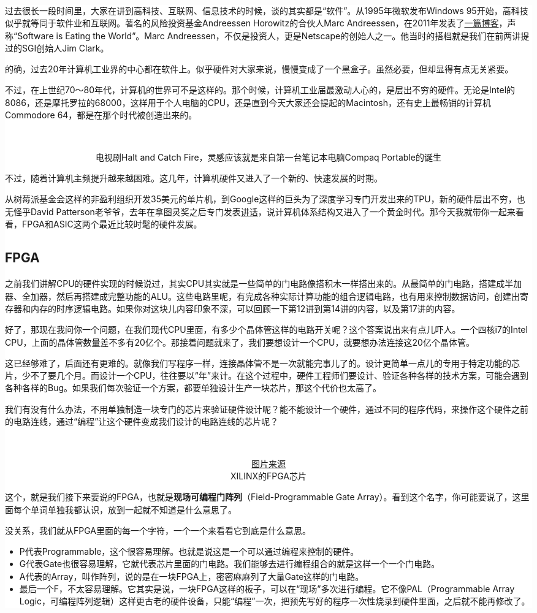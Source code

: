 <audio title="32 _ FPGA和ASIC：计算机体系结构的黄金时代" src="https://static001.geekbang.org/resource/audio/a3/11/a3e54f953272942eb6b1082dbebc5311.mp3" controls="controls"></audio> 
<p>过去很长一段时间里，大家在讲到高科技、互联网、信息技术的时候，谈的其实都是“软件”。从1995年微软发布Windows 95开始，高科技似乎就等同于软件业和互联网。著名的风险投资基金Andreessen Horowitz的合伙人Marc Andreessen，在2011年发表了<a href="https://a16z.com/2011/08/20/why-software-is-eating-the-world/">一篇博客</a>，声称“Software is Eating the World”。Marc Andreessen，不仅是投资人，更是Netscape的创始人之一。他当时的搭档就是我们在前两讲提过的SGI创始人Jim Clark。</p><p>的确，过去20年计算机工业界的中心都在软件上。似乎硬件对大家来说，慢慢变成了一个黑盒子。虽然必要，但却显得有点无关紧要。</p><p>不过，在上世纪70～80年代，计算机的世界可不是这样的。那个时候，计算机工业届最激动人心的，是层出不穷的硬件。无论是Intel的8086，还是摩托罗拉的68000，这样用于个人电脑的CPU，还是直到今天大家还会提起的Macintosh，还有史上最畅销的计算机Commodore 64，都是在那个时代被创造出来的。</p><p><img src="https://static001.geekbang.org/resource/image/32/3e/325bfc1e0daa59c3451a6e5361dece3e.png?wh=1920*1080" alt=""></p><center><span class="reference">电视剧Halt and Catch Fire，灵感应该就是来自第一台笔记本电脑Compaq Portable的诞生</span></center><p>不过，随着计算机主频提升越来越困难。这几年，计算机硬件又进入了一个新的、快速发展的时期。</p><p>从树莓派基金会这样的非盈利组织开发35美元的单片机，到Google这样的巨头为了深度学习专门开发出来的TPU，新的硬件层出不穷，也无怪乎David Patterson老爷爷，去年在拿图灵奖之后专门发表<a href="https://eecs.berkeley.edu/turing-colloquium/schedule/patterson">讲话</a>，说计算机体系结构又进入了一个黄金时代。那今天我就带你一起来看看，FPGA和ASIC这两个最近比较时髦的硬件发展。</p><h2>FPGA</h2><p>之前我们讲解CPU的硬件实现的时候说过，其实CPU其实就是一些简单的门电路像搭积木一样搭出来的。从最简单的门电路，搭建成半加器、全加器，然后再搭建成完整功能的ALU。这些电路里呢，有完成各种实际计算功能的组合逻辑电路，也有用来控制数据访问，创建出寄存器和内存的时序逻辑电路。如果你对这块儿内容印象不深，可以回顾一下第12讲到第14讲的内容，以及第17讲的内容。</p><p>好了，那现在我问你一个问题，在我们现代CPU里面，有多少个晶体管这样的电路开关呢？这个答案说出来有点儿吓人。一个四核i7的Intel CPU，上面的晶体管数量差不多有20亿个。那接着问题就来了，我们要想设计一个CPU，就要想办法连接这20亿个晶体管。</p><p>这已经够难了，后面还有更难的。就像我们写程序一样，连接晶体管不是一次就能完事儿了的。设计更简单一点儿的专用于特定功能的芯片，少不了要几个月。而设计一个CPU，往往要以“年”来计。在这个过程中，硬件工程师们要设计、验证各种各样的技术方案，可能会遇到各种各样的Bug。如果我们每次验证一个方案，都要单独设计生产一块芯片，那这个代价也太高了。</p><p>我们有没有什么办法，不用单独制造一块专门的芯片来验证硬件设计呢？能不能设计一个硬件，通过不同的程序代码，来操作这个硬件之前的电路连线，通过“编程”让这个硬件变成我们设计的电路连线的芯片呢？</p><p><img src="https://static001.geekbang.org/resource/image/88/7a/88becfbd1d82daad6d2bfebc92809f7a.png?wh=569*613" alt=""></p><center><a href="https://commons.wikimedia.org/wiki/File:Fpga_xilinx_spartan.jpg">图片来源</a></center><center><span class="reference">XILINX的FPGA芯片</span></center><p>这个，就是我们接下来要说的FPGA，也就是<strong>现场可编程门阵列</strong>（Field-Programmable Gate Array）。看到这个名字，你可能要说了，这里面每个单词单独我都认识，放到一起就不知道是什么意思了。</p><p>没关系，我们就从FPGA里面的每一个字符，一个一个来看看它到底是什么意思。</p><ul>
<li>P代表Programmable，这个很容易理解。也就是说这是一个可以通过编程来控制的硬件。</li>
<li>G代表Gate也很容易理解，它就代表芯片里面的门电路。我们能够去进行编程组合的就是这样一个一个门电路。</li>
<li>A代表的Array，叫作阵列，说的是在一块FPGA上，密密麻麻列了大量Gate这样的门电路。</li>
<li>最后一个F，不太容易理解。它其实是说，一块FPGA这样的板子，可以在“现场”多次进行编程。它不像PAL（Programmable Array Logic，可编程阵列逻辑）这样更古老的硬件设备，只能“编程”一次，把预先写好的程序一次性烧录到硬件里面，之后就不能再修改了。</li>